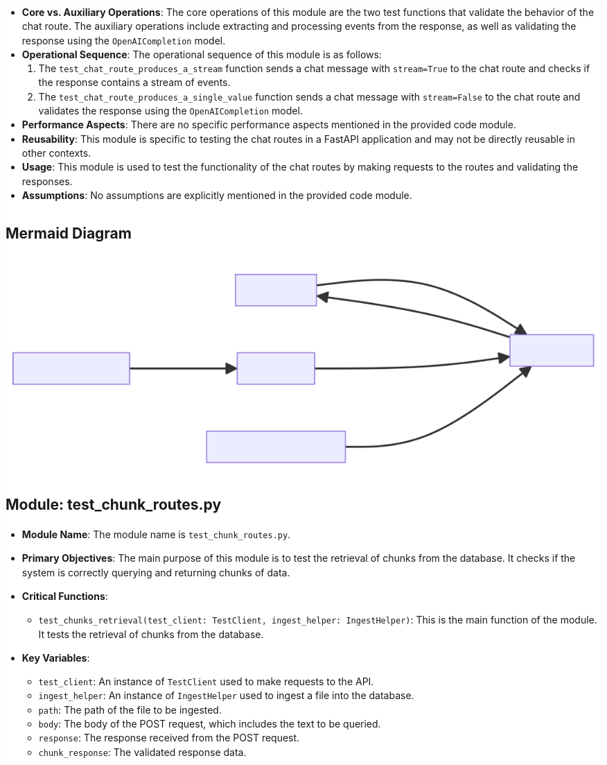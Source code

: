 - **Core vs. Auxiliary Operations**: The core operations of this module are the two test functions that validate the behavior of the chat route. The auxiliary operations include extracting and processing events from the response, as well as validating the response using the `OpenAICompletion` model.
- **Operational Sequence**: The operational sequence of this module is as follows:
  1. The `test_chat_route_produces_a_stream` function sends a chat message with `stream=True` to the chat route and checks if the response contains a stream of events.
  2. The `test_chat_route_produces_a_single_value` function sends a chat message with `stream=False` to the chat route and validates the response using the `OpenAICompletion` model.
- **Performance Aspects**: There are no specific performance aspects mentioned in the provided code module.
- **Reusability**: This module is specific to testing the chat routes in a FastAPI application and may not be directly reusable in other contexts.
- **Usage**: This module is used to test the functionality of the chat routes by making requests to the routes and validating the responses.
- **Assumptions**: No assumptions are explicitly mentioned in the provided code module.
## Mermaid Diagram
![diagram](./High_Level_Doc-38.svg)
## Module: test_chunk_routes.py
- **Module Name**: The module name is `test_chunk_routes.py`.

- **Primary Objectives**: The main purpose of this module is to test the retrieval of chunks from the database. It checks if the system is correctly querying and returning chunks of data.

- **Critical Functions**: 
  - `test_chunks_retrieval(test_client: TestClient, ingest_helper: IngestHelper)`: This is the main function of the module. It tests the retrieval of chunks from the database.

- **Key Variables**: 
  - `test_client`: An instance of `TestClient` used to make requests to the API.
  - `ingest_helper`: An instance of `IngestHelper` used to ingest a file into the database.
  - `path`: The path of the file to be ingested.
  - `body`: The body of the POST request, which includes the text to be queried.
  - `response`: The response received from the POST request.
  - `chunk_response`: The validated response data.
